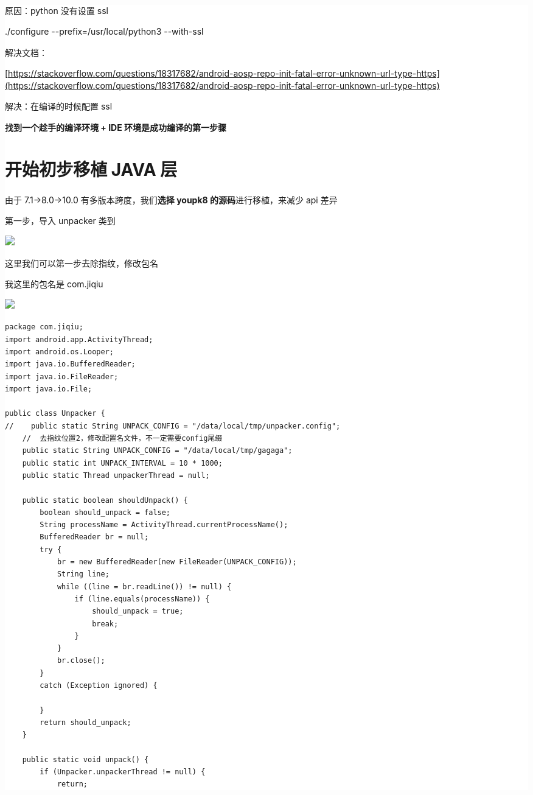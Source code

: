 原因：python 没有设置 ssl

./configure --prefix=/usr/local/python3 --with-ssl

解决文档：

[https://stackoverflow.com/questions/18317682/android-aosp-repo-init-fatal-error-unknown-url-type-https](https://stackoverflow.com/questions/18317682/android-aosp-repo-init-fatal-error-unknown-url-type-https)

解决：在编译的时候配置 ssl

**找到一个趁手的编译环境 + IDE 环境是成功编译的第一步骤**

开始初步移植 JAVA 层
=============

由于 7.1→8.0→10.0 有多版本跨度，我们**选择 youpk8 的源码**进行移植，来减少 api 差异

第一步，导入 unpacker 类到

![](https://qiude1tuchuang.oss-cn-beijing.aliyuncs.com/blog/202407261432996.png)

这里我们可以第一步去除指纹，修改包名

我这里的包名是 com.jiqiu

![](https://qiude1tuchuang.oss-cn-beijing.aliyuncs.com/blog/202407261432005.png)

```
package com.jiqiu;
import android.app.ActivityThread;
import android.os.Looper;
import java.io.BufferedReader;
import java.io.FileReader;
import java.io.File;
 
public class Unpacker {
//    public static String UNPACK_CONFIG = "/data/local/tmp/unpacker.config";
    //  去指纹位置2，修改配置名文件，不一定需要config尾缀
    public static String UNPACK_CONFIG = "/data/local/tmp/gagaga";
    public static int UNPACK_INTERVAL = 10 * 1000;
    public static Thread unpackerThread = null;
 
    public static boolean shouldUnpack() {
        boolean should_unpack = false;
        String processName = ActivityThread.currentProcessName();
        BufferedReader br = null;
        try {
            br = new BufferedReader(new FileReader(UNPACK_CONFIG));
            String line;
            while ((line = br.readLine()) != null) {
                if (line.equals(processName)) {
                    should_unpack = true;
                    break;
                }
            }
            br.close();
        }
        catch (Exception ignored) {
 
        }
        return should_unpack;
    }
 
    public static void unpack() {
        if (Unpacker.unpackerThread != null) {
            return;
```